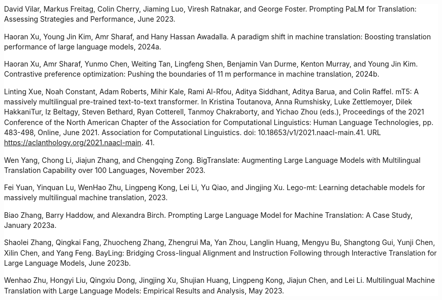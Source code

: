 David Vilar, Markus Freitag, Colin Cherry, Jiaming Luo, Viresh Ratnakar, and George Foster. Prompting PaLM for Translation: Assessing Strategies and Performance, June 2023.

Haoran $\mathrm{Xu}$, Young Jin Kim, Amr Sharaf, and Hany Hassan Awadalla. A paradigm shift in machine translation: Boosting translation performance of large language models, 2024a.

Haoran $\mathrm{Xu}$, Amr Sharaf, Yunmo Chen, Weiting Tan, Lingfeng Shen, Benjamin Van Durme, Kenton Murray, and Young Jin Kim. Contrastive preference optimization: Pushing the boundaries of $11 \mathrm{~m}$ performance in machine translation, 2024b.

Linting Xue, Noah Constant, Adam Roberts, Mihir Kale, Rami Al-Rfou, Aditya Siddhant, Aditya Barua, and Colin Raffel. mT5: A massively multilingual pre-trained text-to-text transformer. In Kristina Toutanova, Anna Rumshisky, Luke Zettlemoyer, Dilek HakkaniTur, Iz Beltagy, Steven Bethard, Ryan Cotterell, Tanmoy Chakraborty, and Yichao Zhou (eds.), Proceedings of the 2021 Conference of the North American Chapter of the Association for Computational Linguistics: Human Language Technologies, pp. 483-498, Online, June 2021. Association for Computational Linguistics. doi: 10.18653/v1/2021.naacl-main.41. URL https://aclanthology.org/2021.naacl-main. 41.

Wen Yang, Chong Li, Jiajun Zhang, and Chengqing Zong. BigTranslate: Augmenting Large Language Models with Multilingual Translation Capability over 100 Languages, November 2023.

Fei Yuan, Yinquan Lu, WenHao Zhu, Lingpeng Kong, Lei Li, Yu Qiao, and Jingjing Xu. Lego-mt: Learning detachable models for massively multilingual machine translation, 2023.

Biao Zhang, Barry Haddow, and Alexandra Birch. Prompting Large Language Model for Machine Translation: A Case Study, January 2023a.

Shaolei Zhang, Qingkai Fang, Zhuocheng Zhang, Zhengrui Ma, Yan Zhou, Langlin Huang, Mengyu Bu, Shangtong Gui, Yunji Chen, Xilin Chen, and Yang Feng. BayLing: Bridging Cross-lingual Alignment and Instruction Following through Interactive Translation for Large Language Models, June 2023b.

Wenhao Zhu, Hongyi Liu, Qingxiu Dong, Jingjing Xu, Shujian Huang, Lingpeng Kong, Jiajun Chen, and Lei Li. Multilingual Machine Translation with Large Language Models: Empirical Results and Analysis, May 2023.
